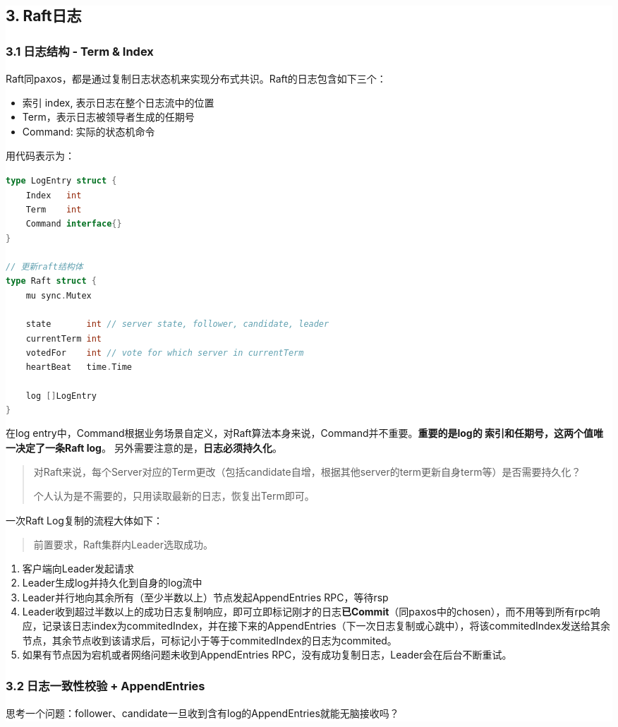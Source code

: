 ## 3. Raft日志

### 3.1 日志结构 - Term & Index

Raft同paxos，都是通过复制日志状态机来实现分布式共识。Raft的日志包含如下三个：

- 索引 index, 表示日志在整个日志流中的位置
- Term，表示日志被领导者生成的任期号
- Command: 实际的状态机命令

用代码表示为：

```go
type LogEntry struct {
	Index   int
	Term    int
	Command interface{}
}

// 更新raft结构体
type Raft struct {
	mu sync.Mutex

	state       int // server state, follower, candidate, leader
	currentTerm int
	votedFor    int // vote for which server in currentTerm
	heartBeat   time.Time

	log []LogEntry
}
```

在log entry中，Command根据业务场景自定义，对Raft算法本身来说，Command并不重要。**重要的是log的 索引和任期号，这两个值唯一决定了一条Raft log**。 另外需要注意的是，**日志必须持久化**。

> 对Raft来说，每个Server对应的Term更改（包括candidate自增，根据其他server的term更新自身term等）是否需要持久化？
>
> 个人认为是不需要的，只用读取最新的日志，恢复出Term即可。

一次Raft Log复制的流程大体如下：

>  前置要求，Raft集群内Leader选取成功。

1. 客户端向Leader发起请求
2. Leader生成log并持久化到自身的log流中
3. Leader并行地向其余所有（至少半数以上）节点发起AppendEntries RPC，等待rsp
4. Leader收到超过半数以上的成功日志复制响应，即可立即标记刚才的日志**已Commit**（同paxos中的chosen），而不用等到所有rpc响应，记录该日志index为commitedIndex，并在接下来的AppendEntries（下一次日志复制或心跳中），将该commitedIndex发送给其余节点，其余节点收到该请求后，可标记小于等于commitedIndex的日志为commited。
5. 如果有节点因为宕机或者网络问题未收到AppendEntries RPC，没有成功复制日志，Leader会在后台不断重试。

### 3.2 日志一致性校验 + AppendEntries

思考一个问题：follower、candidate一旦收到含有log的AppendEntries就能无脑接收吗？
